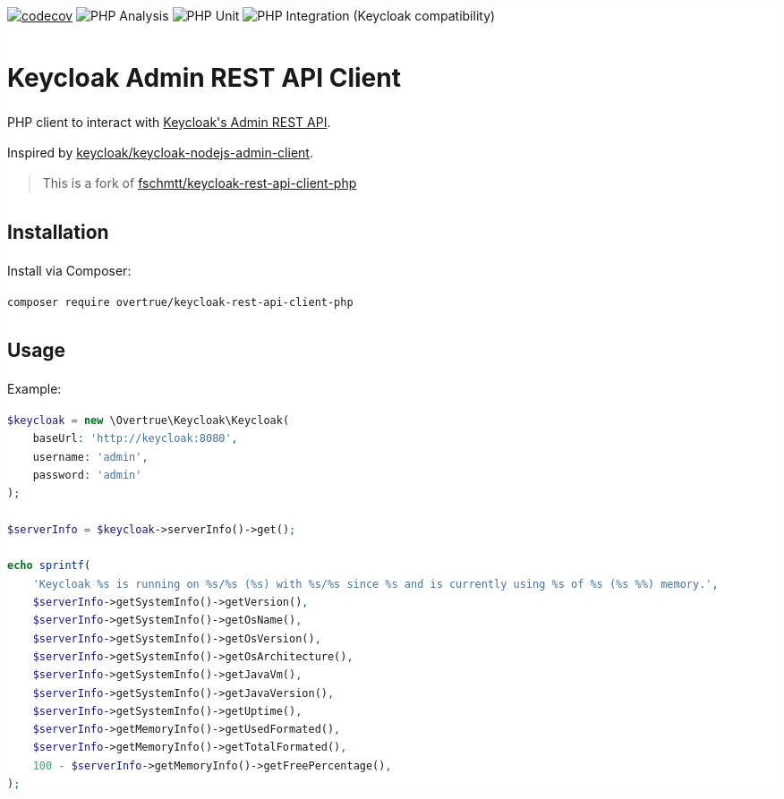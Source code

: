 [![codecov](https://codecov.io/gh/overtrue/keycloak-rest-api-client-php/graph/badge.svg?token=JSP1TB12UD)](https://codecov.io/gh/overtrue/keycloak-rest-api-client-php)
![PHP Analysis](https://github.com/overtrue/keycloak-rest-api-client-php/actions/workflows/php-analysis.yml/badge.svg?branch=main)
![PHP Unit](https://github.com/overtrue/keycloak-rest-api-client-php/actions/workflows/php-unit.yml/badge.svg?branch=main)
![PHP Integration (Keycloak compatibility)](https://github.com/overtrue/keycloak-rest-api-client-php/actions/workflows/php-integration.yml/badge.svg?branch=main)

# Keycloak Admin REST API Client

PHP client to interact with [Keycloak's Admin REST API](https://www.keycloak.org/docs-api/26.0.0/rest-api/index.html).

Inspired by [keycloak/keycloak-nodejs-admin-client](https://github.com/keycloak/keycloak-nodejs-admin-client).

> This is a fork of [fschmtt/keycloak-rest-api-client-php](https://github.com/fschmtt/keycloak-rest-api-client-php)

## Installation

Install via Composer:

```bash
composer require overtrue/keycloak-rest-api-client-php
```

## Usage

Example:

```php
$keycloak = new \Overtrue\Keycloak\Keycloak(
    baseUrl: 'http://keycloak:8080',
    username: 'admin',
    password: 'admin'
);

$serverInfo = $keycloak->serverInfo()->get();

echo sprintf(
    'Keycloak %s is running on %s/%s (%s) with %s/%s since %s and is currently using %s of %s (%s %%) memory.',
    $serverInfo->getSystemInfo()->getVersion(),
    $serverInfo->getSystemInfo()->getOsName(),
    $serverInfo->getSystemInfo()->getOsVersion(),
    $serverInfo->getSystemInfo()->getOsArchitecture(),
    $serverInfo->getSystemInfo()->getJavaVm(),
    $serverInfo->getSystemInfo()->getJavaVersion(),
    $serverInfo->getSystemInfo()->getUptime(),
    $serverInfo->getMemoryInfo()->getUsedFormated(),
    $serverInfo->getMemoryInfo()->getTotalFormated(),
    100 - $serverInfo->getMemoryInfo()->getFreePercentage(),
);
```
